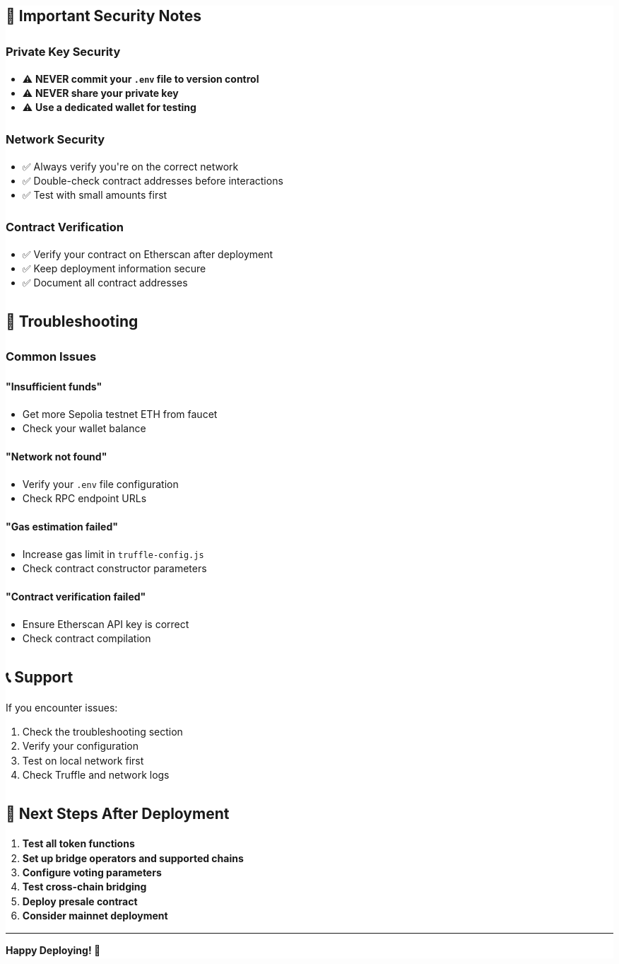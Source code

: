 ## 🚨 Important Security Notes

### **Private Key Security**
- ⚠️ **NEVER commit your `.env` file to version control**
- ⚠️ **NEVER share your private key**
- ⚠️ **Use a dedicated wallet for testing**

### **Network Security**
- ✅ Always verify you're on the correct network
- ✅ Double-check contract addresses before interactions
- ✅ Test with small amounts first

### **Contract Verification**
- ✅ Verify your contract on Etherscan after deployment
- ✅ Keep deployment information secure
- ✅ Document all contract addresses

## 🔧 Troubleshooting

### **Common Issues**

#### **"Insufficient funds"**
- Get more Sepolia testnet ETH from faucet
- Check your wallet balance

#### **"Network not found"**
- Verify your `.env` file configuration
- Check RPC endpoint URLs

#### **"Gas estimation failed"**
- Increase gas limit in `truffle-config.js`
- Check contract constructor parameters

#### **"Contract verification failed"**
- Ensure Etherscan API key is correct
- Check contract compilation

## 📞 Support

If you encounter issues:
1. Check the troubleshooting section
2. Verify your configuration
3. Test on local network first
4. Check Truffle and network logs

## 🎯 Next Steps After Deployment

1. **Test all token functions**
2. **Set up bridge operators and supported chains**
3. **Configure voting parameters**
4. **Test cross-chain bridging**
5. **Deploy presale contract**
6. **Consider mainnet deployment**

---

**Happy Deploying! 🚀**
